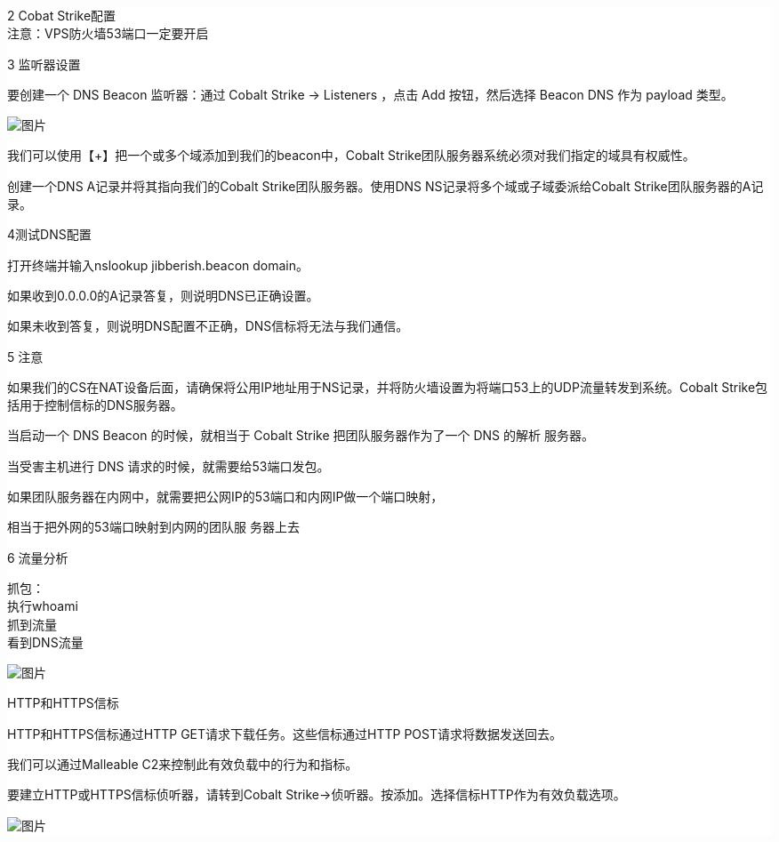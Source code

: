   

2 Cobat Strike配置  
注意：VPS防火墙53端口一定要开启

  

3 监听器设置 

要创建一个 DNS Beacon 监听器：通过 Cobalt Strike → Listeners ，点击 Add 按钮，然后选择 Beacon DNS 作为 payload 类型。

![图片](https://mmbiz.qpic.cn/sz_mmbiz_png/nzxUaDY8yDB1qghCjSZ9iaUreF1z2c5Fyia1lngLxNXu1VXaRxpES7FhKGPVxDCM5F3Yx7SZbt1Dj3D1fc3eWoyA/640?wx_fmt=png&tp=webp&wxfrom=5&wx_lazy=1&wx_co=1)

  

我们可以使用【+】把一个或多个域添加到我们的beacon中，Cobalt Strike团队服务器系统必须对我们指定的域具有权威性。

创建一个DNS A记录并将其指向我们的Cobalt Strike团队服务器。使用DNS NS记录将多个域或子域委派给Cobalt Strike团队服务器的A记录。

  

4测试DNS配置

打开终端并输入nslookup jibberish.beacon domain。

如果收到0.0.0.0的A记录答复，则说明DNS已正确设置。

如果未收到答复，则说明DNS配置不正确，DNS信标将无法与我们通信。

  

5 注意

如果我们的CS在NAT设备后面，请确保将公用IP地址用于NS记录，并将防火墙设置为将端口53上的UDP流量转发到系统。Cobalt Strike包括用于控制信标的DNS服务器。

  

当启动一个 DNS Beacon 的时候，就相当于 Cobalt Strike 把团队服务器作为了一个 DNS 的解析 服务器。

当受害主机进行 DNS 请求的时候，就需要给53端口发包。

如果团队服务器在内网中，就需要把公网IP的53端口和内网IP做一个端口映射，

相当于把外网的53端口映射到内网的团队服 务器上去

6 流量分析

抓包：  
执行whoami  
抓到流量  
看到DNS流量

![图片](https://mmbiz.qpic.cn/sz_mmbiz_png/nzxUaDY8yDB1qghCjSZ9iaUreF1z2c5Fyx3HX56BFkiczdTQ0icglqphnyRIkhqchyvNyv8K0gSNT8opjvK27oNvQ/640?wx_fmt=png&tp=webp&wxfrom=5&wx_lazy=1&wx_co=1)  

  

HTTP和HTTPS信标

HTTP和HTTPS信标通过HTTP GET请求下载任务。这些信标通过HTTP POST请求将数据发送回去。

我们可以通过Malleable C2来控制此有效负载中的行为和指标。

要建立HTTP或HTTPS信标侦听器，请转到Cobalt Strike->侦听器。按添加。选择信标HTTP作为有效负载选项。

![图片](https://mmbiz.qpic.cn/sz_mmbiz_png/nzxUaDY8yDB1qghCjSZ9iaUreF1z2c5FyHsic94Z8VtZI17tZUDXqBZQXrM1vgAJw4Ss3y1bBwzuD8JKdEeBL1vg/640?wx_fmt=png&tp=webp&wxfrom=5&wx_lazy=1&wx_co=1)
